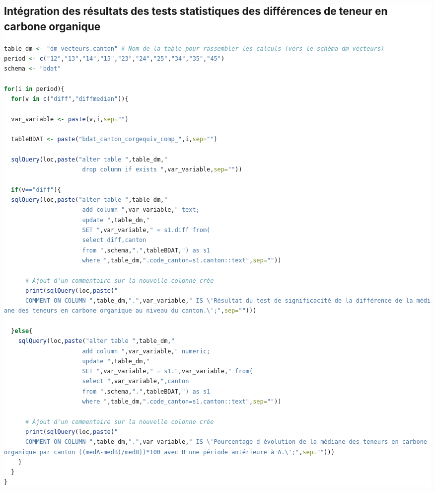 Intégration des résultats des tests statistiques des différences de teneur en carbone organique
-----------------------------------------------------------------------------------------------

``` r
table_dm <- "dm_vecteurs.canton" # Nom de la table pour rassembler les calculs (vers le schéma dm_vecteurs)
period <- c("12","13","14","15","23","24","25","34","35","45")
schema <- "bdat"

for(i in period){
  for(v in c("diff","diffmedian")){
  
  var_variable <- paste(v,i,sep="")
  
  tableBDAT <- paste("bdat_canton_corgequiv_comp_",i,sep="")
  
  sqlQuery(loc,paste("alter table ",table_dm,"
                      drop column if exists ",var_variable,sep=""))
  
  if(v=="diff"){
  sqlQuery(loc,paste("alter table ",table_dm,"
                      add column ",var_variable," text;
                      update ",table_dm,"
                      SET ",var_variable," = s1.diff from(
                      select diff,canton
                      from ",schema,".",tableBDAT,") as s1
                      where ",table_dm,".code_canton=s1.canton::text",sep=""))
    
      # Ajout d'un commentaire sur la nouvelle colonne crée
      print(sqlQuery(loc,paste("
      COMMENT ON COLUMN ",table_dm,".",var_variable," IS \'Résultat du test de significacité de la différence de la médiane des teneurs en carbone organique au niveau du canton.\';",sep="")))
    
  }else{
    sqlQuery(loc,paste("alter table ",table_dm,"
                      add column ",var_variable," numeric;
                      update ",table_dm,"
                      SET ",var_variable," = s1.",var_variable," from(
                      select ",var_variable,",canton
                      from ",schema,".",tableBDAT,") as s1
                      where ",table_dm,".code_canton=s1.canton::text",sep=""))
    
      # Ajout d'un commentaire sur la nouvelle colonne crée
      print(sqlQuery(loc,paste("
      COMMENT ON COLUMN ",table_dm,".",var_variable," IS \'Pourcentage d évolution de la médiane des teneurs en carbone organique par canton ((medA-medB)/medB))*100 avec B une période antérieure à A.\';",sep="")))
    }
  }
}
```
